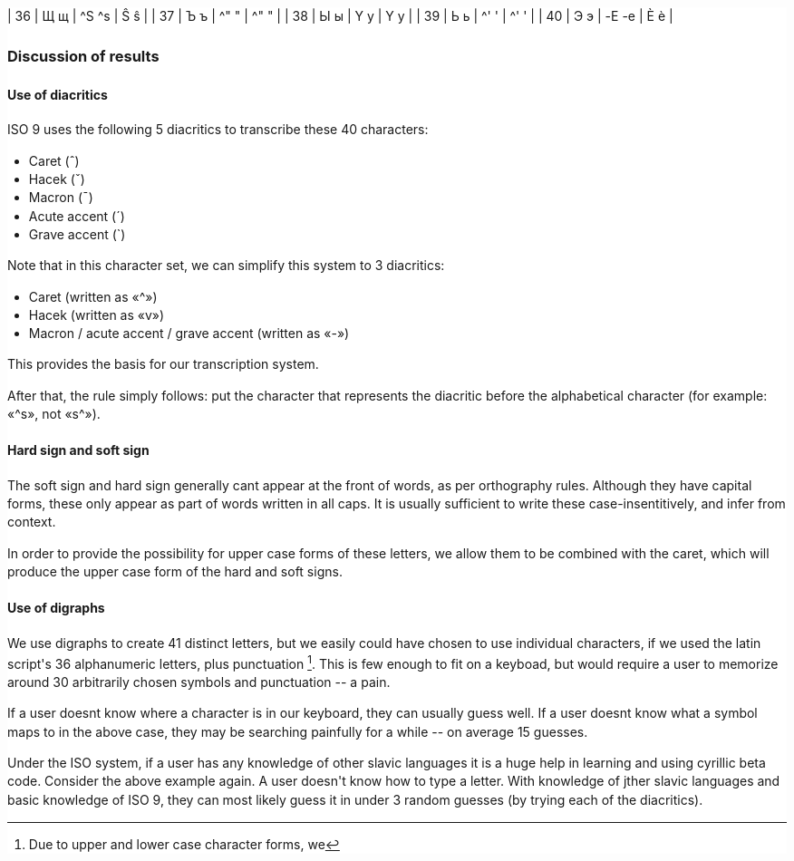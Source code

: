 | 36    | Щ щ             | ^S ^s               | Ŝ ŝ   |
| 37    | Ъ ъ             | ^"  "               | ^" "  |
| 38    | Ы ы             | Y  y                | Y y   |
| 39    | Ь ь             | ^'  '               | ^' '  |
| 40    | Э э             | -E -e               | È è   |

### Discussion of results

#### Use of diacritics

ISO 9 uses the following 5 diacritics to transcribe these 40 characters:
  - Caret (ˆ)
  - Hacek (ˇ)
  - Macron (¯)
  - Acute accent (´)
  - Grave accent (\`)

Note that in this character set, we can simplify this system to 3 diacritics:
  - Caret (written as «^»)
  - Hacek (written as «v»)
  - Macron / acute accent / grave accent (written as «-»)

This provides the basis for our transcription system.

After that, the rule simply follows: put the character that represents the
diacritic before the alphabetical character (for example: «^s», not «s^»).

#### Hard sign and soft sign

The soft sign and hard sign generally cant appear at the front of words, as per
orthography rules. Although they have capital forms, these only appear as part
of words written in all caps. It is usually sufficient to write these
case-insentitively, and infer from context.

In order to provide the possibility for upper case forms of these letters, we
allow them to be combined with the caret, which will produce the upper case form
of the hard and soft signs.

#### Use of digraphs

We use digraphs to create 41 distinct letters, but we easily could have chosen
to use individual characters, if we used the latin script's 36 alphanumeric
letters, plus punctuation [^case and number of chars]. This is few enough to fit
on a keyboad, but would require a user to memorize around 30 arbitrarily chosen
symbols and punctuation -- a pain.

If a user doesnt know where a character is in our keyboard, they can usually
guess well. If a user doesnt know what a symbol maps to in the above case, they
may be searching painfully for a while -- on average 15 guesses.

Under the ISO system, if a user has any knowledge of other slavic languages it
is a huge help in learning and using cyrillic beta code. Consider the above
example again. A user doesn't know how to type a letter. With knowledge of
jther slavic languages and basic knowledge of ISO 9, they can most likely guess
it in under 3 random guesses (by trying each of the diacritics).


[^1]: Note that there are slavic languages which use more than one script and do
[^2]: Gaj's latin alphabet is inspired by and based on Jan Hus' czech alphabet.
[^3]: ISO 9 is based on the conventions used in south slavic languages and
[^j vs ë]: Russian does have one other widely used character with a diacritic:
[^case and number of chars]: Due to upper and lower case character forms, we